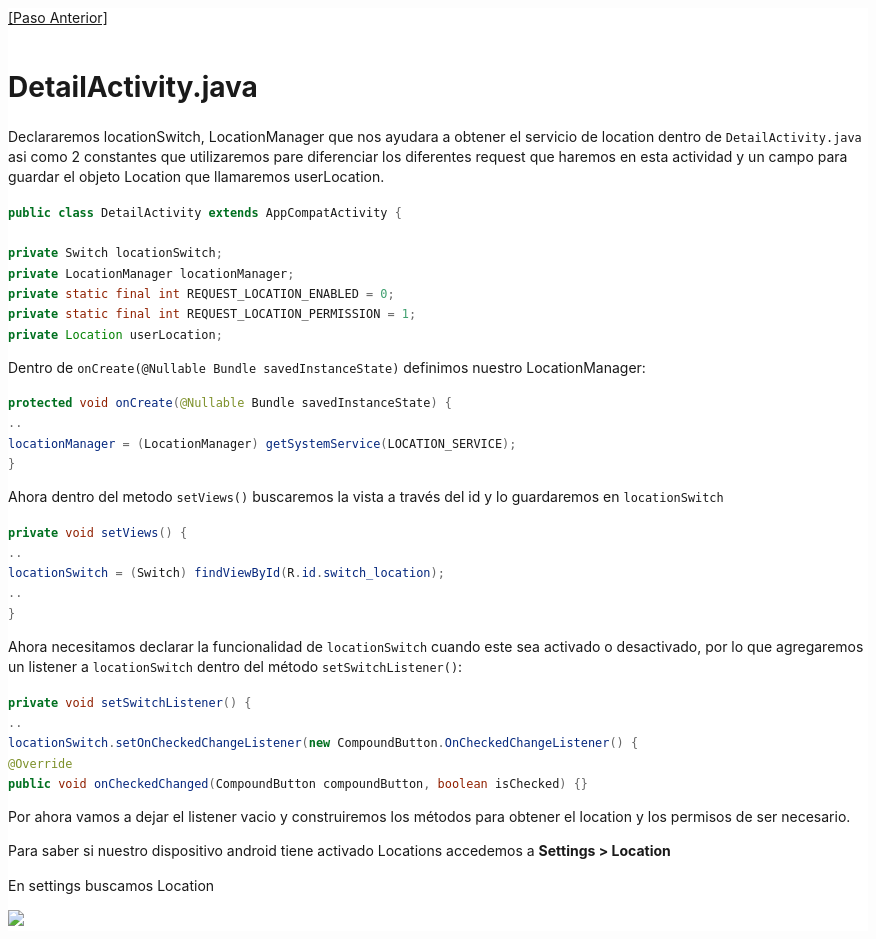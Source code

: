  [\[Paso Anterior\]](02_detail_layout.md)

# DetailActivity.java

Declararemos locationSwitch, LocationManager que nos ayudara a obtener el servicio de location dentro de `DetailActivity.java` asi como 2 constantes que utilizaremos pare diferenciar los diferentes request que haremos en esta actividad y un campo para guardar el objeto Location que llamaremos userLocation.
``` java
public class DetailActivity extends AppCompatActivity {

private Switch locationSwitch;
private LocationManager locationManager;
private static final int REQUEST_LOCATION_ENABLED = 0;
private static final int REQUEST_LOCATION_PERMISSION = 1;
private Location userLocation;
``` 
Dentro de `onCreate(@Nullable Bundle savedInstanceState)` definimos nuestro LocationManager:

```java 
protected void onCreate(@Nullable Bundle savedInstanceState) {
..
locationManager = (LocationManager) getSystemService(LOCATION_SERVICE);
}
``` 

Ahora dentro del metodo `setViews()` buscaremos la vista a través del id y lo guardaremos en `locationSwitch`
```java 
private void setViews() {
..
locationSwitch = (Switch) findViewById(R.id.switch_location);
..
}
``` 

Ahora necesitamos declarar la funcionalidad de `locationSwitch` cuando este sea activado o desactivado, por lo que agregaremos un listener a `locationSwitch` dentro del método  `setSwitchListener()`:

```java
private void setSwitchListener() {
..
locationSwitch.setOnCheckedChangeListener(new CompoundButton.OnCheckedChangeListener() {
@Override
public void onCheckedChanged(CompoundButton compoundButton, boolean isChecked) {}
``` 

Por ahora vamos a dejar el listener vacio y construiremos los métodos para obtener el location y los permisos de ser necesario.

Para saber si nuestro dispositivo android tiene activado Locations accedemos a **Settings > Location**

En settings buscamos Location

<img src="http://i.imgur.com/xzT6CBi.png" height = 500px>
